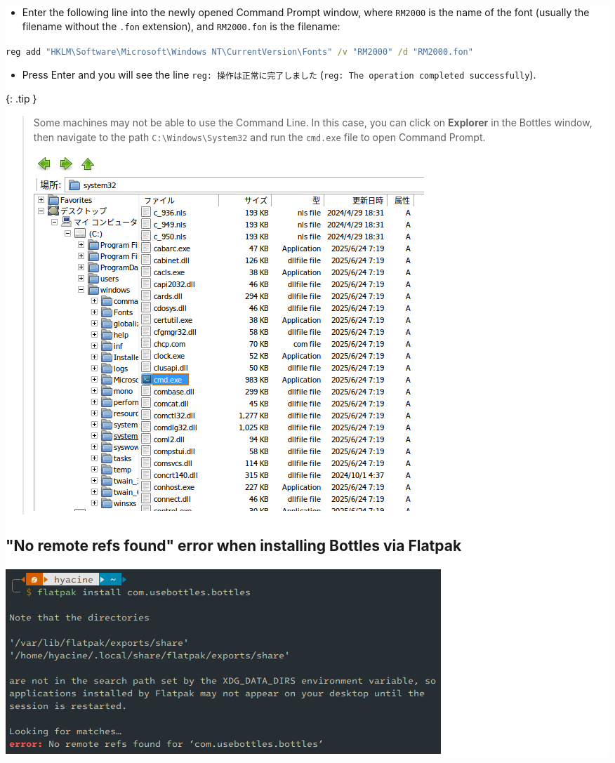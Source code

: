 
* Enter the following line into the newly opened Command Prompt window, where `RM2000` is the name of the font (usually the filename without the `.fon` extension), and `RM2000.fon` is the filename:

```bat
reg add "HKLM\Software\Microsoft\Windows NT\CurrentVersion\Fonts" /v "RM2000" /d "RM2000.fon"
```

* Press Enter and you will see the line `reg: 操作は正常に完了しました` (`reg: The operation completed successfully`).

{: .tip }
> Some machines may not be able to use the Command Line. In this case, you can click on **Explorer** in the Bottles window, then navigate to the path `C:\Windows\System32` and run the `cmd.exe` file to open Command Prompt.
>
> ![45](images/image-44.png)

## "No remote refs found" error when installing Bottles via Flatpak

![46](images/image-45.png)
